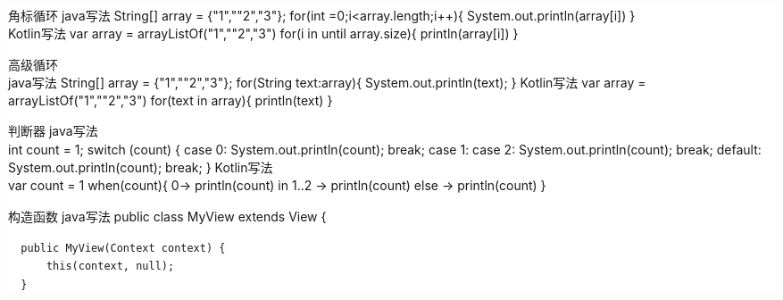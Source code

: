 角标循环
  java写法
  String[] array = {"1",""2","3"};
  for(int =0;i<array.length;i++){
    System.out.println(array[i])
  }  
  Kotlin写法
  var array = arrayListOf("1",""2","3")
  for(i in until array.size){
    println(array[i])
  }
  
高级循环  
  java写法
  String[] array = {"1",""2","3"}; 
  for(String text:array){
    System.out.println(text);
  }
  Kotlin写法
  var array = arrayListOf("1",""2","3")
  for(text in array){
    println(text)
  }
  
判断器
  java写法  
  int count = 1;
  switch (count) {
      case 0:
          System.out.println(count);
          break;
      case 1:
      case 2:
          System.out.println(count);
          break;
      default:
          System.out.println(count);
          break;
  }
  Kotlin写法  
  var count = 1
  when(count){
    0-> println(count)
    in 1..2 -> println(count)
    else -> println(count)
  }
  
构造函数
  java写法
  public class MyView extends View {
  
      public MyView(Context context) {
          this(context, null);
      }
  